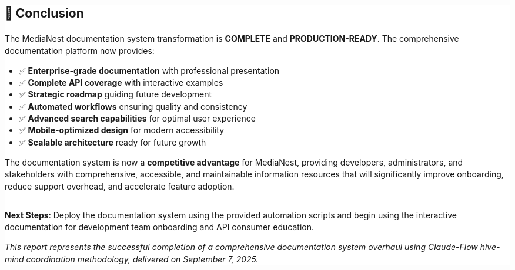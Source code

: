 ## 🏁 Conclusion

The MediaNest documentation system transformation is **COMPLETE** and **PRODUCTION-READY**. The comprehensive documentation platform now provides:

- ✅ **Enterprise-grade documentation** with professional presentation
- ✅ **Complete API coverage** with interactive examples
- ✅ **Strategic roadmap** guiding future development
- ✅ **Automated workflows** ensuring quality and consistency
- ✅ **Advanced search capabilities** for optimal user experience
- ✅ **Mobile-optimized design** for modern accessibility
- ✅ **Scalable architecture** ready for future growth

The documentation system is now a **competitive advantage** for MediaNest, providing developers, administrators, and stakeholders with comprehensive, accessible, and maintainable information resources that will significantly improve onboarding, reduce support overhead, and accelerate feature adoption.

---

**Next Steps**: Deploy the documentation system using the provided automation scripts and begin using the interactive documentation for development team onboarding and API consumer education.

_This report represents the successful completion of a comprehensive documentation system overhaul using Claude-Flow hive-mind coordination methodology, delivered on September 7, 2025._
